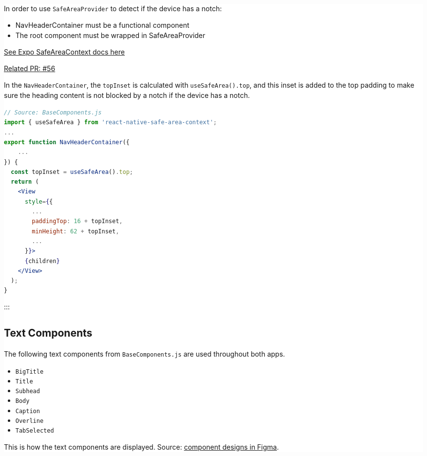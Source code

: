 In order to use `SafeAreaProvider` to detect if the device has a notch:

- NavHeaderContainer must be a functional component
- The root component must be wrapped in SafeAreaProvider

[See Expo SafeAreaContext docs here](https://docs.expo.io/versions/latest/sdk/safe-area-context/)

[Related PR: #56](https://github.com/calblueprint/dccentralkitchen/pull/56)

In the `NavHeaderContainer`, the `topInset` is calculated with `useSafeArea().top`, and this inset is added to the top padding to make sure the heading content is not blocked by a notch if the device has a notch.

```jsx
// Source: BaseComponents.js
import { useSafeArea } from 'react-native-safe-area-context';
...
export function NavHeaderContainer({
    ...
}) {
  const topInset = useSafeArea().top;
  return (
    <View
      style={{
        ...
        paddingTop: 16 + topInset,
        minHeight: 62 + topInset,
        ...
      }}>
      {children}
    </View>
  );
}
```

:::

## Text Components

The following text components from `BaseComponents.js` are used throughout both apps.

- `BigTitle`
- `Title`
- `Subhead`
- `Body`
- `Caption`
- `Overline`
- `TabSelected`

This is how the text components are displayed. Source: [component designs in Figma](../design.md#component-library).
